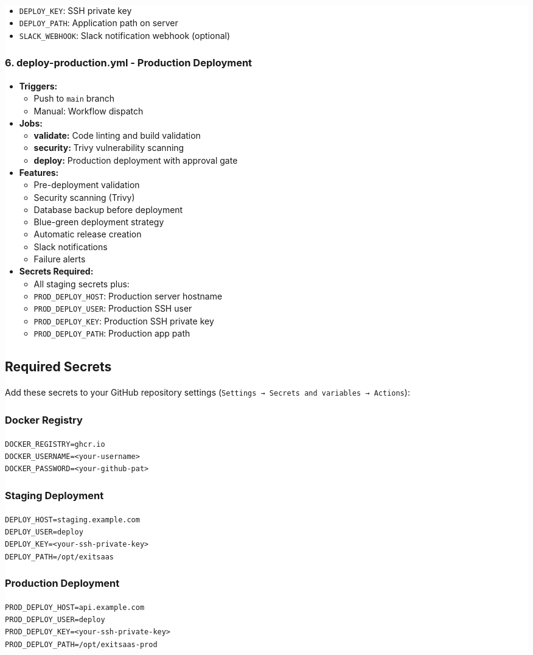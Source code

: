   - `DEPLOY_KEY`: SSH private key
  - `DEPLOY_PATH`: Application path on server
  - `SLACK_WEBHOOK`: Slack notification webhook (optional)

### 6. **deploy-production.yml** - Production Deployment
- **Triggers:**
  - Push to `main` branch
  - Manual: Workflow dispatch
- **Jobs:**
  - **validate:** Code linting and build validation
  - **security:** Trivy vulnerability scanning
  - **deploy:** Production deployment with approval gate
- **Features:**
  - Pre-deployment validation
  - Security scanning (Trivy)
  - Database backup before deployment
  - Blue-green deployment strategy
  - Automatic release creation
  - Slack notifications
  - Failure alerts
- **Secrets Required:**
  - All staging secrets plus:
  - `PROD_DEPLOY_HOST`: Production server hostname
  - `PROD_DEPLOY_USER`: Production SSH user
  - `PROD_DEPLOY_KEY`: Production SSH private key
  - `PROD_DEPLOY_PATH`: Production app path

## Required Secrets

Add these secrets to your GitHub repository settings (`Settings → Secrets and variables → Actions`):

### Docker Registry
```
DOCKER_REGISTRY=ghcr.io
DOCKER_USERNAME=<your-username>
DOCKER_PASSWORD=<your-github-pat>
```

### Staging Deployment
```
DEPLOY_HOST=staging.example.com
DEPLOY_USER=deploy
DEPLOY_KEY=<your-ssh-private-key>
DEPLOY_PATH=/opt/exitsaas
```

### Production Deployment
```
PROD_DEPLOY_HOST=api.example.com
PROD_DEPLOY_USER=deploy
PROD_DEPLOY_KEY=<your-ssh-private-key>
PROD_DEPLOY_PATH=/opt/exitsaas-prod
```
